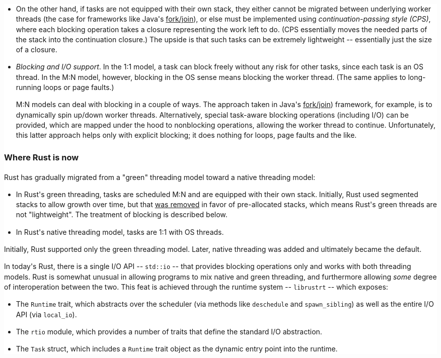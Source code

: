   * On the other hand, if tasks are not equipped with their own stack, they
    either cannot be migrated between underlying worker threads (the case for
    frameworks like Java's
    [fork/join](http://gee.cs.oswego.edu/dl/papers/fj.pdf)), or else must be
    implemented using *continuation-passing style (CPS)*, where each blocking
    operation takes a closure representing the work left to do. (CPS essentially
    moves the needed parts of the stack into the continuation closure.) The
    upside is that such tasks can be extremely lightweight -- essentially just
    the size of a closure.

* *Blocking and I/O support*. In the 1:1 model, a task can block freely without
  any risk for other tasks, since each task is an OS thread. In the M:N model,
  however, blocking in the OS sense means blocking the worker thread. (The same
  applies to long-running loops or page faults.)

  M:N models can deal with blocking in a couple of ways. The approach taken in
  Java's [fork/join](http://gee.cs.oswego.edu/dl/papers/fj.pdf)) framework, for
  example, is to dynamically spin up/down worker threads. Alternatively, special
  task-aware blocking operations (including I/O) can be provided, which are
  mapped under the hood to nonblocking operations, allowing the worker thread to
  continue. Unfortunately, this latter approach helps only with explicit
  blocking; it does nothing for loops, page faults and the like.

### Where Rust is now

Rust has gradually migrated from a "green" threading model toward a native
threading model:

* In Rust's green threading, tasks are scheduled M:N and are equipped with their
  own stack. Initially, Rust used segmented stacks to allow growth over time,
  but that
  [was removed](https://mail.mozilla.org/pipermail/rust-dev/2013-November/006314.html)
  in favor of pre-allocated stacks, which means Rust's green threads are not
  "lightweight". The treatment of blocking is described below.

* In Rust's native threading model, tasks are 1:1 with OS threads.

Initially, Rust supported only the green threading model. Later, native
threading was added and ultimately became the default.

In today's Rust, there is a single I/O API -- `std::io` -- that provides
blocking operations only and works with both threading models.
Rust is somewhat unusual in allowing programs to mix native and green threading,
and furthermore allowing *some* degree of interoperation between the two. This
feat is achieved through the runtime system -- `librustrt` -- which exposes:

* The `Runtime` trait, which abstracts over the scheduler (via methods like
  `deschedule` and `spawn_sibling`) as well as the entire I/O API (via
  `local_io`).

* The `rtio` module, which provides a number of traits that define the standard I/O
  abstraction.

* The `Task` struct, which includes a `Runtime` trait object as the dynamic entry point
  into the runtime.

